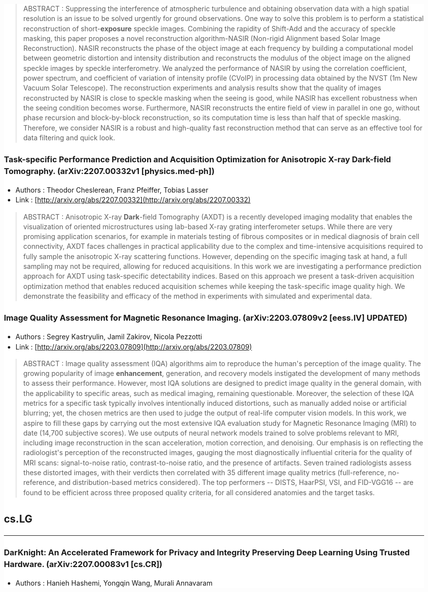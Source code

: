 > ABSTRACT  :  Suppressing the interference of atmospheric turbulence and obtaining observation data with a high spatial resolution is an issue to be solved urgently for ground observations. One way to solve this problem is to perform a statistical reconstruction of short-**exposure** speckle images. Combining the rapidity of Shift-Add and the accuracy of speckle masking, this paper proposes a novel reconstruction algorithm-NASIR (Non-rigid Alignment based Solar Image Reconstruction). NASIR reconstructs the phase of the object image at each frequency by building a computational model between geometric distortion and intensity distribution and reconstructs the modulus of the object image on the aligned speckle images by speckle interferometry. We analyzed the performance of NASIR by using the correlation coefficient, power spectrum, and coefficient of variation of intensity profile (CVoIP) in processing data obtained by the NVST (1m New Vacuum Solar Telescope). The reconstruction experiments and analysis results show that the quality of images reconstructed by NASIR is close to speckle masking when the seeing is good, while NASIR has excellent robustness when the seeing condition becomes worse. Furthermore, NASIR reconstructs the entire field of view in parallel in one go, without phase recursion and block-by-block reconstruction, so its computation time is less than half that of speckle masking. Therefore, we consider NASIR is a robust and high-quality fast reconstruction method that can serve as an effective tool for data filtering and quick look.  
### Task-specific Performance Prediction and Acquisition Optimization for Anisotropic X-ray **Dark**-field Tomography. (arXiv:2207.00332v1 [physics.med-ph])
- Authors : Theodor Cheslerean, Franz Pfeiffer, Tobias Lasser
- Link : [http://arxiv.org/abs/2207.00332](http://arxiv.org/abs/2207.00332)
> ABSTRACT  :  Anisotropic X-ray **Dark**-field Tomography (AXDT) is a recently developed imaging modality that enables the visualization of oriented microstructures using lab-based X-ray grating interferometer setups. While there are very promising application scenarios, for example in materials testing of fibrous composites or in medical diagnosis of brain cell connectivity, AXDT faces challenges in practical applicability due to the complex and time-intensive acquisitions required to fully sample the anisotropic X-ray scattering functions. However, depending on the specific imaging task at hand, a full sampling may not be required, allowing for reduced acquisitions. In this work we are investigating a performance prediction approach for AXDT using task-specific detectability indices. Based on this approach we present a task-driven acquisition optimization method that enables reduced acquisition schemes while keeping the task-specific image quality high. We demonstrate the feasibility and efficacy of the method in experiments with simulated and experimental data.  
### Image Quality Assessment for Magnetic Resonance Imaging. (arXiv:2203.07809v2 [eess.IV] UPDATED)
- Authors : Segrey Kastryulin, Jamil Zakirov, Nicola Pezzotti
- Link : [http://arxiv.org/abs/2203.07809](http://arxiv.org/abs/2203.07809)
> ABSTRACT  :  Image quality assessment (IQA) algorithms aim to reproduce the human's perception of the image quality. The growing popularity of image **enhancement**, generation, and recovery models instigated the development of many methods to assess their performance. However, most IQA solutions are designed to predict image quality in the general domain, with the applicability to specific areas, such as medical imaging, remaining questionable. Moreover, the selection of these IQA metrics for a specific task typically involves intentionally induced distortions, such as manually added noise or artificial blurring; yet, the chosen metrics are then used to judge the output of real-life computer vision models. In this work, we aspire to fill these gaps by carrying out the most extensive IQA evaluation study for Magnetic Resonance Imaging (MRI) to date (14,700 subjective scores). We use outputs of neural network models trained to solve problems relevant to MRI, including image reconstruction in the scan acceleration, motion correction, and denoising. Our emphasis is on reflecting the radiologist's perception of the reconstructed images, gauging the most diagnostically influential criteria for the quality of MRI scans: signal-to-noise ratio, contrast-to-noise ratio, and the presence of artifacts. Seven trained radiologists assess these distorted images, with their verdicts then correlated with 35 different image quality metrics (full-reference, no-reference, and distribution-based metrics considered). The top performers -- DISTS, HaarPSI, VSI, and FID-VGG16 -- are found to be efficient across three proposed quality criteria, for all considered anatomies and the target tasks.  
## cs.LG
---
### DarK**night**: An Accelerated Framework for Privacy and Integrity Preserving Deep Learning Using Trusted Hardware. (arXiv:2207.00083v1 [cs.CR])
- Authors : Hanieh Hashemi, Yongqin Wang, Murali Annavaram